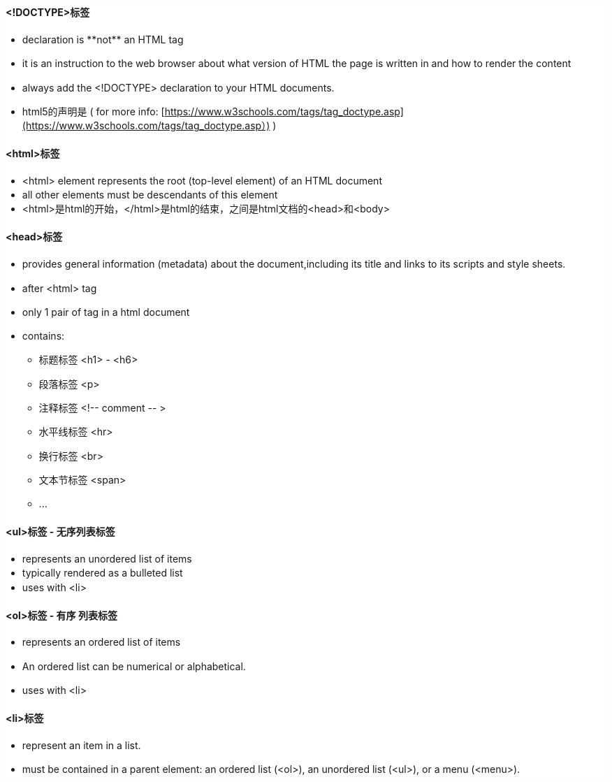 #### <!DOCTYPE>标签

* <!DOCTYPE> declaration is **not** an HTML tag 

*  it is an instruction to the web browser about what version of HTML the page is written in and how to render the content

* always add the <!DOCTYPE> declaration to your HTML documents.

* html5的声明是<!DOCTYPE html> ( for more info: [https://www.w3schools.com/tags/tag_doctype.asp](https://www.w3schools.com/tags/tag_doctype.asp）) )

#### \<html>标签

* \<html> element represents the root (top-level element) of an HTML document
* all other elements must be descendants of this element
* \<html>是html的开始，\</html>是html的结束，之间是html文档的\<head>和\<body>

#### \<head>标签

* provides general information (metadata) about the document,including its title and links to its scripts and style sheets.

* after \<html> tag

* only 1 pair of <head> tag in a html document

* contains:

  * 标题标签 \<h1> - \<h6>
  * 段落标签 \<p>
  * 注释标签 <!-- comment -- >
  * 水平线标签 \<hr>
  * 换行标签 \<br>
  * 文本节标签 \<span>

  * ...

#### \<ul>标签 - 无序列表标签

* represents an unordered list of items
* typically rendered as a bulleted list
* uses with \<li>

#### \<ol>标签 - 有序 列表标签

*  represents an ordered list of items

*  An ordered list can be numerical or alphabetical.

* uses with \<li>



#### \<li>标签

*  represent an item in a list.

* must be contained in a parent element: an ordered list (\<ol>), an unordered list (\<ul>), or a menu (\<menu>).
